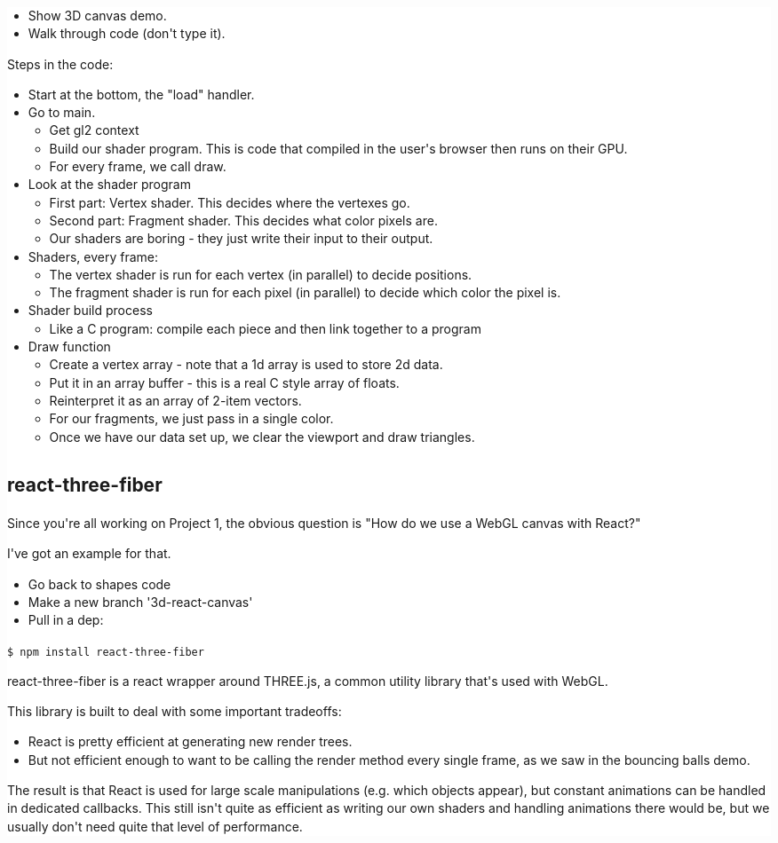 - Show 3D canvas demo.
 - Walk through code (don't type it).

Steps in the code:

 - Start at the bottom, the "load" handler.
 - Go to main.
   - Get gl2 context
   - Build our shader program. This is code that compiled in the user's
     browser then runs on their GPU.
   - For every frame, we call draw.
 - Look at the shader program
   - First part: Vertex shader. This decides where the vertexes go.
   - Second part: Fragment shader. This decides what color pixels are.
   - Our shaders are boring - they just write their input to their output.
 - Shaders, every frame:
   - The vertex shader is run for each vertex (in parallel) to decide
     positions.
   - The fragment shader is run for each pixel (in parallel) to decide
     which color the pixel is.
 - Shader build process
   - Like a C program: compile each piece and then link together to a program
 - Draw function
   - Create a vertex array - note that a 1d array is used to store 2d data.
   - Put it in an array buffer - this is a real C style array of floats.
   - Reinterpret it as an array of 2-item vectors.
   - For our fragments, we just pass in a single color.
   - Once we have our data set up, we clear the viewport and draw triangles.

## react-three-fiber

Since you're all working on Project 1, the obvious question is "How do we use a
WebGL canvas with React?"

I've got an example for that.

 - Go back to shapes code
 - Make a new branch '3d-react-canvas'
 - Pull in a dep:

```
$ npm install react-three-fiber
```

react-three-fiber is a react wrapper around THREE.js, a common utility library
that's used with WebGL.

This library is built to deal with some important tradeoffs:

 - React is pretty efficient at generating new render trees.
 - But not efficient enough to want to be calling the render method every
   single frame, as we saw in the bouncing balls demo.

The result is that React is used for large scale manipulations (e.g. which
objects appear), but constant animations can be handled in dedicated callbacks.
This still isn't quite as efficient as writing our own shaders and handling
animations there would be, but we usually don't need quite that level of
performance.
